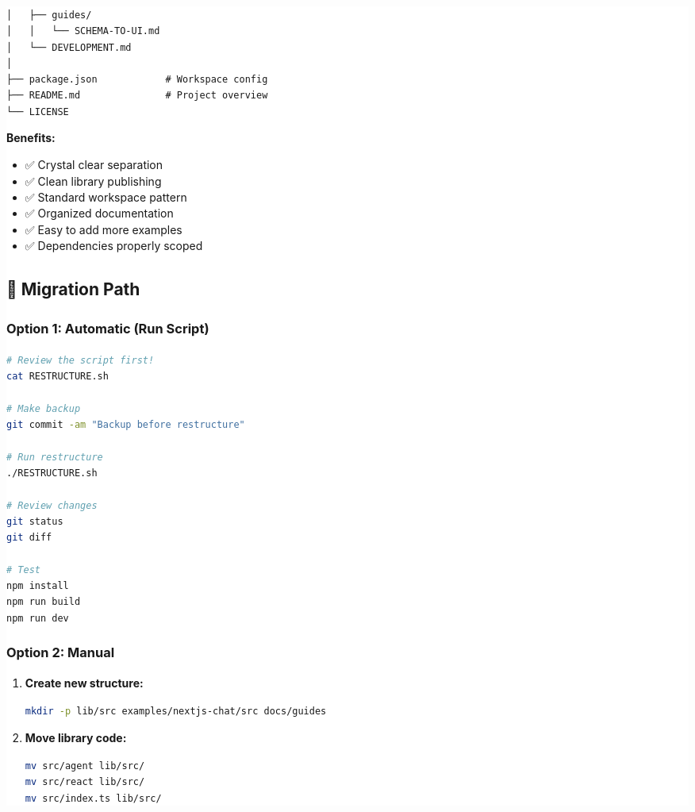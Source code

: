 ```
│   ├── guides/
│   │   └── SCHEMA-TO-UI.md
│   └── DEVELOPMENT.md
│
├── package.json            # Workspace config
├── README.md               # Project overview
└── LICENSE
```

**Benefits:**
- ✅ Crystal clear separation
- ✅ Clean library publishing
- ✅ Standard workspace pattern
- ✅ Organized documentation
- ✅ Easy to add more examples
- ✅ Dependencies properly scoped

## 🔄 Migration Path

### Option 1: Automatic (Run Script)

```bash
# Review the script first!
cat RESTRUCTURE.sh

# Make backup
git commit -am "Backup before restructure"

# Run restructure
./RESTRUCTURE.sh

# Review changes
git status
git diff

# Test
npm install
npm run build
npm run dev
```

### Option 2: Manual

1. **Create new structure:**
   ```bash
   mkdir -p lib/src examples/nextjs-chat/src docs/guides
   ```

2. **Move library code:**
   ```bash
   mv src/agent lib/src/
   mv src/react lib/src/
   mv src/index.ts lib/src/
   ```

